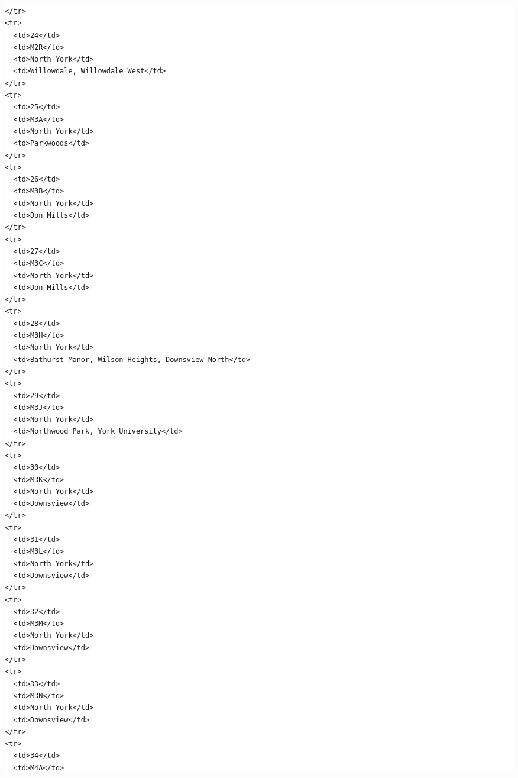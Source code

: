     </tr>
    <tr>
      <td>24</td>
      <td>M2R</td>
      <td>North York</td>
      <td>Willowdale, Willowdale West</td>
    </tr>
    <tr>
      <td>25</td>
      <td>M3A</td>
      <td>North York</td>
      <td>Parkwoods</td>
    </tr>
    <tr>
      <td>26</td>
      <td>M3B</td>
      <td>North York</td>
      <td>Don Mills</td>
    </tr>
    <tr>
      <td>27</td>
      <td>M3C</td>
      <td>North York</td>
      <td>Don Mills</td>
    </tr>
    <tr>
      <td>28</td>
      <td>M3H</td>
      <td>North York</td>
      <td>Bathurst Manor, Wilson Heights, Downsview North</td>
    </tr>
    <tr>
      <td>29</td>
      <td>M3J</td>
      <td>North York</td>
      <td>Northwood Park, York University</td>
    </tr>
    <tr>
      <td>30</td>
      <td>M3K</td>
      <td>North York</td>
      <td>Downsview</td>
    </tr>
    <tr>
      <td>31</td>
      <td>M3L</td>
      <td>North York</td>
      <td>Downsview</td>
    </tr>
    <tr>
      <td>32</td>
      <td>M3M</td>
      <td>North York</td>
      <td>Downsview</td>
    </tr>
    <tr>
      <td>33</td>
      <td>M3N</td>
      <td>North York</td>
      <td>Downsview</td>
    </tr>
    <tr>
      <td>34</td>
      <td>M4A</td>